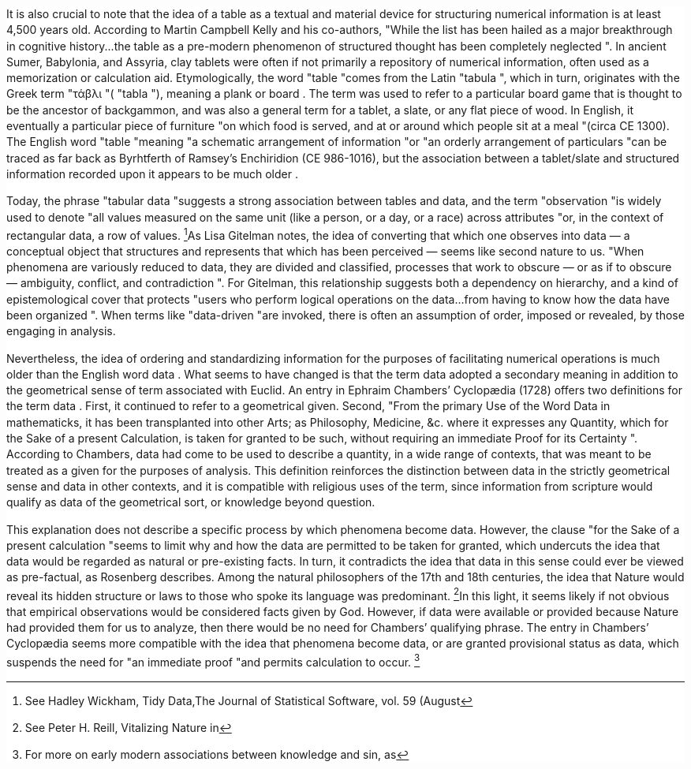 It is also crucial to note that the idea of a table as a textual and material device for structuring numerical information is at least 4,500 years old. According to Martin Campbell Kelly and his co-authors, "While the list has been hailed as a major breakthrough in cognitive history...the table as a pre-modern phenomenon of structured thought has been completely neglected ". In ancient Sumer, Babylonia, and Assyria, clay tablets were often if not primarily a repository of numerical information, often used as a memorization or calculation aid. Etymologically, the word "table "comes from the Latin "tabula ", which in turn, originates with the Greek term "τάβλι "( "tabla "), meaning a plank or board . The term was used to refer to a particular board game that is thought to be the ancestor of backgammon, and was also a general term for a tablet, a slate, or any flat piece of wood. In English, it eventually a particular piece of furniture "on which food is served, and at or around which people sit at a meal "(circa CE 1300). The English word "table "meaning "a schematic arrangement of information "or "an orderly arrangement of particulars "can be traced as far back as Byrhtferth of Ramsey’s Enchiridion (CE 986-1016), but the association between a tablet/slate and structured information recorded upon it appears to be much older . 

Today, the phrase "tabular data "suggests a strong association between tables and data, and the term "observation "is widely used to denote "all values measured on the same unit (like a person, or a day, or a race) across attributes "or, in the context of rectangular data, a row of values. [^15]As Lisa Gitelman notes, the idea of converting that which one observes into data — a conceptual object that structures and represents that which has been perceived — seems like second nature to us. "When phenomena are variously reduced to data, they are divided and classified, processes that work to obscure — or as if to obscure — ambiguity, conflict, and contradiction ". For Gitelman, this relationship suggests both a dependency on hierarchy, and a kind of epistemological cover that protects "users who perform logical operations on the data...from having to know how the data have been organized ". When terms like "data-driven "are invoked, there is often an assumption of order, imposed or revealed, by those engaging in analysis. 

Nevertheless, the idea of ordering and standardizing information for the purposes of facilitating numerical operations is much older than the English word data . What seems to have changed is that the term data adopted a secondary meaning in addition to the geometrical sense of term associated with Euclid. An entry in Ephraim Chambers’ Cyclopædia (1728) offers two definitions for the term data . First, it continued to refer to a geometrical given. Second, "From the primary Use of the Word Data in mathematicks, it has been transplanted into other Arts; as Philosophy, Medicine, &c. where it expresses any Quantity, which for the Sake of a present Calculation, is taken for granted to be such, without requiring an immediate Proof for its Certainty ". According to Chambers, data had come to be used to describe a quantity, in a wide range of contexts, that was meant to be treated as a given for the purposes of analysis. This definition reinforces the distinction between data in the strictly geometrical sense and data in other contexts, and it is compatible with religious uses of the term, since information from scripture would qualify as data of the geometrical sort, or knowledge beyond question. 

This explanation does not describe a specific process by which phenomena become data. However, the clause "for the Sake of a present calculation "seems to limit why and how the data are permitted to be taken for granted, which undercuts the idea that data would be regarded as natural or pre-existing facts. In turn, it contradicts the idea that data in this sense could ever be viewed as pre-factual, as Rosenberg describes. Among the natural philosophers of the 17th and 18th centuries, the idea that Nature would reveal its hidden structure or laws to those who spoke its language was predominant. [^16]In this light, it seems likely if not obvious that empirical observations would be considered facts given by God. However, if data were available or provided because Nature had provided them for us to analyze, then there would be no need for Chambers’ qualifying phrase. The entry in Chambers’ Cyclopædia seems more compatible with the idea that phenomena become data, or are granted provisional status as data, which suspends the need for "an immediate proof "and permits calculation to occur. [^17]


[^1]: I would like to thank Sam Cowling, John Ladd, Rebecca
[^2]: In making this claim, Drucker
[^3]: In
[^4]: See, for
[^5]: At the time of writing this essay, Humanities Approaches to Graphical Display had 399 citations on Google
[^6]: Shawn Graham,
[^7]:  It is
[^8]: The OED cites the earliest use of
[^9]: English language
[^10]: The OED credits William
[^11]: The OED credits T.
[^12]: See Michael Frede, Stoic vs. Aristotelian Syllogistic. In Essays in
[^13]: See David
[^14]: The OED’s etymological entry for phenomenon describes, things that appear, appearances, phenomena, celestial phenomena
[^15]: See Hadley Wickham, Tidy Data,The Journal of Statistical Software, vol. 59 (August
[^16]: See Peter H. Reill, Vitalizing Nature in
[^17]: For more on early modern associations between knowledge and sin, as
[^18]: Taisbak
[^19]: Taisbak adds that porimon is
[^20]: The word
[^21]: Such phrases referred especially properties taken in war
[^22]: They are also said to be mancipia, because they were taken by hand (manu capta) from the enemy (Justinian Institutes, qtd. in Cameron (1972), 5).
[^23]: See also Jill Walker Rettberg,
[^24]: For a further indication of
[^25]:  Bode does not eschew